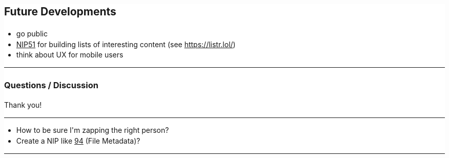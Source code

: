 
## Future Developments

- go public
- [NIP51](https://github.com/nostr-protocol/nips/blob/master/51.md#nip-51) for building lists of interesting content (see <https://listr.lol/>)
- think about UX for mobile users

---

### Questions / Discussion

Thank you!

---

- How to be sure I'm zapping the right person?
- Create a NIP like [94](https://github.com/nostr-protocol/nips/blob/master/94.md) (File Metadata)?

---
